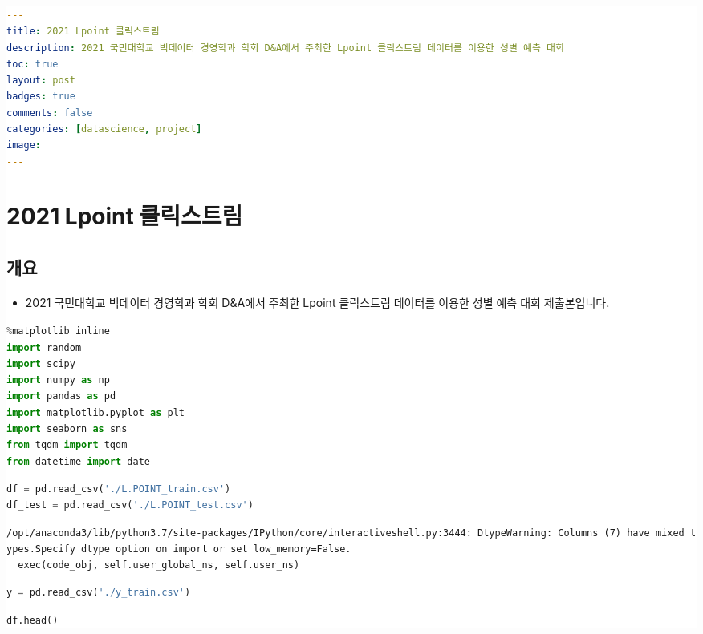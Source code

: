 ```yaml
---
title: 2021 Lpoint 클릭스트림
description: 2021 국민대학교 빅데이터 경영학과 학회 D&A에서 주최한 Lpoint 클릭스트림 데이터를 이용한 성별 예측 대회
toc: true 
layout: post
badges: true
comments: false
categories: [datascience, project]
image:
---
```


# 2021 Lpoint 클릭스트림

## 개요
- 2021 국민대학교 빅데이터 경영학과 학회 D&A에서 주최한 Lpoint 클릭스트림 데이터를 이용한 성별 예측 대회 제출본입니다.


```python
%matplotlib inline
import random
import scipy
import numpy as np
import pandas as pd
import matplotlib.pyplot as plt
import seaborn as sns
from tqdm import tqdm
from datetime import date
```


```python
df = pd.read_csv('./L.POINT_train.csv')
df_test = pd.read_csv('./L.POINT_test.csv')
```

    /opt/anaconda3/lib/python3.7/site-packages/IPython/core/interactiveshell.py:3444: DtypeWarning: Columns (7) have mixed types.Specify dtype option on import or set low_memory=False.
      exec(code_obj, self.user_global_ns, self.user_ns)



```python
y = pd.read_csv('./y_train.csv')
```


```python
df.head()
```




<div>
<style scoped>
    .dataframe tbody tr th:only-of-type {
        vertical-align: middle;
    }
